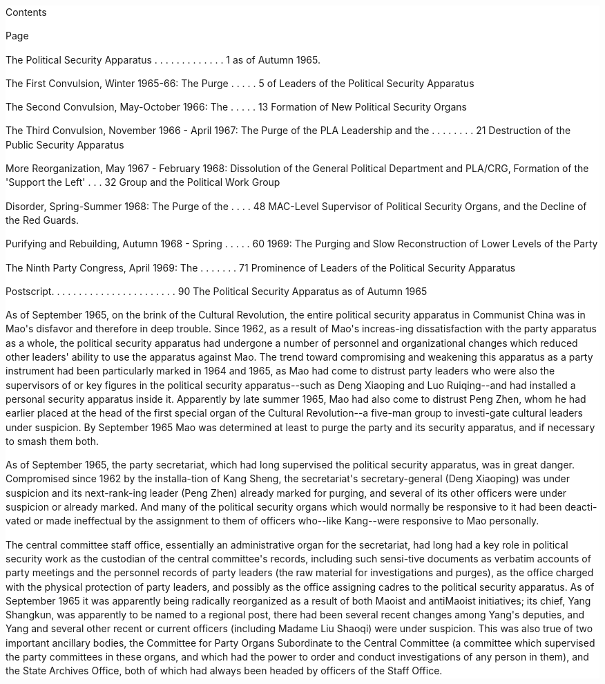 Contents

Page

The Political Security Apparatus . . . . . . . . . . . . . 1 as of Autumn 1965.

The First Convulsion, Winter 1965-66: The Purge . . . . . 5 of Leaders of the Political Security Apparatus

The Second Convulsion, May-October 1966: The . . . . . 13 Formation of New Political Security Organs

The Third Convulsion, November 1966 - April 1967: The Purge of the PLA Leadership and the . . . . . . . . 21 Destruction of the Public Security Apparatus

More Reorganization, May 1967 - February 1968: Dissolution of the General Political Department and PLA/CRG, Formation of the 'Support the Left' . . . 32 Group and the Political Work Group

Disorder, Spring-Summer 1968: The Purge of the . . . . 48 MAC-Level Supervisor of Political Security Organs, and the Decline of the Red Guards.

Purifying and Rebuilding, Autumn 1968 - Spring . . . . . 60 1969: The Purging and Slow Reconstruction of Lower Levels of the Party

The Ninth Party Congress, April 1969: The . . . . . . . 71 Prominence of Leaders of the Political Security Apparatus

Postscript. . . . . . . . . . . . . . . . . . . . . . . 90 The Political Security Apparatus as of Autumn 1965

As of September 1965, on the brink of the Cultural Revolution, the entire political security apparatus in Communist China was in Mao's disfavor and therefore in deep trouble. Since 1962, as a result of Mao's increas-ing dissatisfaction with the party apparatus as a whole, the political security apparatus had undergone a number of personnel and organizational changes which reduced other leaders' ability to use the apparatus against Mao. The trend toward compromising and weakening this apparatus as a party instrument had been particularly marked in 1964 and 1965, as Mao had come to distrust party leaders who were also the supervisors of or key figures in the political security apparatus--such as Deng Xiaoping and Luo Ruiqing--and had installed a personal security apparatus inside it. Apparently by late summer 1965, Mao had also come to distrust Peng Zhen, whom he had earlier placed at the head of the first special organ of the Cultural Revolution--a five-man group to investi-gate cultural leaders under suspicion. By September 1965 Mao was determined at least to purge the party and its security apparatus, and if necessary to smash them both.

As of September 1965, the party secretariat, which had long supervised the political security apparatus, was in great danger. Compromised since 1962 by the installa-tion of Kang Sheng, the secretariat's secretary-general (Deng Xiaoping) was under suspicion and its next-rank-ing leader (Peng Zhen) already marked for purging, and several of its other officers were under suspicion or already marked. And many of the political security organs which would normally be responsive to it had been deacti-vated or made ineffectual by the assignment to them of officers who--like Kang--were responsive to Mao personally.

The central committee staff office, essentially an administrative organ for the secretariat, had long had a key role in political security work as the custodian of the central committee's records, including such sensi-tive documents as verbatim accounts of party meetings and the personnel records of party leaders (the raw material for investigations and purges), as the office charged with the physical protection of party leaders, and possibly as the office assigning cadres to the political security apparatus. As of September 1965 it was apparently being radically reorganized as a result of both Maoist and antiMaoist initiatives; its chief, Yang Shangkun, was apparently to be named to a regional post, there had been several recent changes among Yang's deputies, and Yang and several other recent or current officers (including Madame Liu Shaoqi) were under suspicion. This was also true of two important ancillary bodies, the Committee for Party Organs Subordinate to the Central Committee (a committee which supervised the party committees in these organs, and which had the power to order and conduct investigations of any person in them), and the State Archives Office, both of which had always been headed by officers of the Staff Office.
